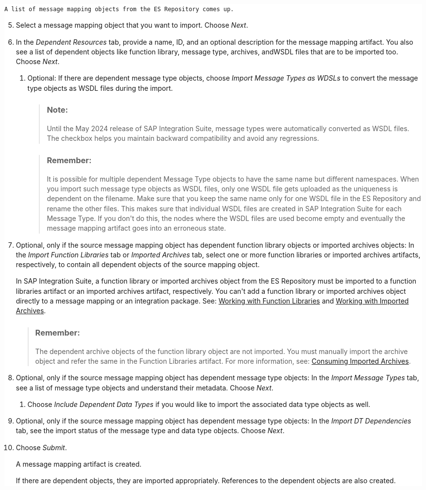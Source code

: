     A list of message mapping objects from the ES Repository comes up.

5.  Select a message mapping object that you want to import. Choose *Next*.

6.  In the *Dependent Resources* tab, provide a name, ID, and an optional description for the message mapping artifact. You also see a list of dependent objects like function library, message type, archives, andWSDL files that are to be imported too. Choose *Next*.

    1.  Optional: If there are dependent message type objects, choose *Import Message Types as WDSLs* to convert the message type objects as WSDL files during the import.

        > ### Note:  
        > Until the May 2024 release of SAP Integration Suite, message types were automatically converted as WSDL files. The checkbox helps you maintain backward compatibility and avoid any regressions.

        > ### Remember:  
        > It is possible for multiple dependent Message Type objects to have the same name but different namespaces. When you import such message type objects as WSDL files, only one WSDL file gets uploaded as the uniqueness is dependent on the filename. Make sure that you keep the same name only for one WSDL file in the ES Repository and rename the other files. This makes sure that individual WSDL files are created in SAP Integration Suite for each Message Type. If you don't do this, the nodes where the WSDL files are used become empty and eventually the message mapping artifact goes into an erroneous state.


7.  Optional, only if the source message mapping object has dependent function library objects or imported archives objects: In the *Import Function Libraries* tab or *Imported Archives* tab, select one or more function libraries or imported archives artifacts, respectively, to contain all dependent objects of the source mapping object.

    In SAP Integration Suite, a function library or imported archives object from the ES Repository must be imported to a function libraries artifact or an imported archives artifact, respectively. You can't add a function library or imported archives object directly to a message mapping or an integration package. See: [Working with Function Libraries](working-with-function-libraries-dd8c30d.md) and [Working with Imported Archives](working-with-imported-archives-e00e81d.md).

    > ### Remember:  
    > The dependent archive objects of the function library object are not imported. You must manually import the archive object and refer the same in the Function Libraries artifact. For more information, see: [Consuming Imported Archives](consuming-imported-archives-e7562a7.md).

8.  Optional, only if the source message mapping object has dependent message type objects: In the *Import Message Types* tab, see a list of message type objects and understand their metadata. Choose *Next*.

    1.  Choose *Include Dependent Data Types* if you would like to import the associated data type objects as well.


9.  Optional, only if the source message mapping object has dependent message type objects: In the *Import DT Dependencies* tab, see the import status of the message type and data type objects. Choose *Next*.

10. Choose *Submit*.

    A message mapping artifact is created.

    If there are dependent objects, they are imported appropriately. References to the dependent objects are also created.

